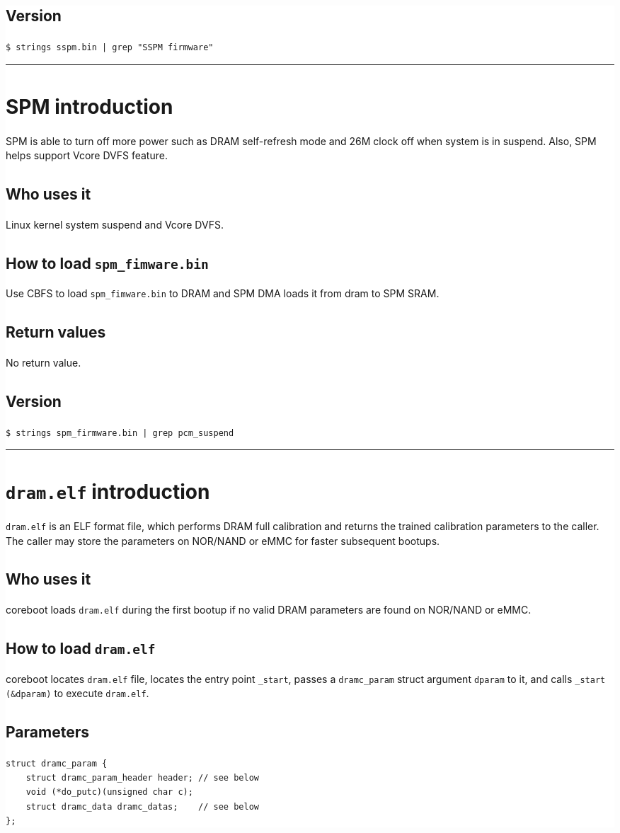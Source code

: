 ## Version
`$ strings sspm.bin | grep "SSPM firmware"`

--------------------------------------------------------------------------------
# SPM introduction
SPM is able to turn off more power such as DRAM self-refresh mode and 26M clock off
when system is in suspend. Also, SPM helps support Vcore DVFS feature.

## Who uses it
Linux kernel system suspend and Vcore DVFS.

## How to load `spm_fimware.bin`
Use CBFS to load `spm_fimware.bin` to DRAM and SPM DMA loads it from dram to SPM SRAM.

## Return values
No return value.

## Version
`$ strings spm_firmware.bin | grep pcm_suspend`

--------------------------------------------------------------------------------
# `dram.elf` introduction
`dram.elf` is an ELF format file, which performs DRAM full calibration and
returns the trained calibration parameters to the caller.
The caller may store the parameters on NOR/NAND or eMMC for faster subsequent
bootups.

## Who uses it
coreboot loads `dram.elf` during the first bootup if no valid DRAM parameters
are found on NOR/NAND or eMMC.

## How to load `dram.elf`
coreboot locates `dram.elf` file, locates the entry point `_start`,
passes a `dramc_param` struct argument `dparam` to it, and calls
`_start(&dparam)` to execute `dram.elf`.

## Parameters
```
struct dramc_param {
    struct dramc_param_header header; // see below
    void (*do_putc)(unsigned char c);
    struct dramc_data dramc_datas;    // see below
};
```
